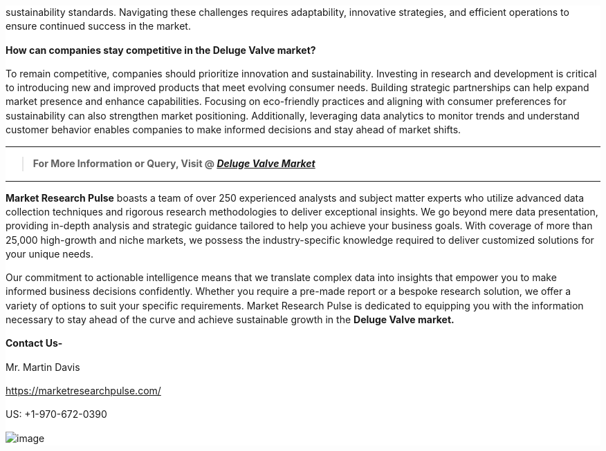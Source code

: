 sustainability standards. Navigating these challenges requires adaptability, innovative strategies, and efficient operations to ensure continued success in the market.</p><p><strong>How can companies stay competitive in the Deluge Valve market?</strong></p><p>To remain competitive, companies should prioritize innovation and sustainability. Investing in research and development is critical to introducing new and improved products that meet evolving consumer needs. Building strategic partnerships can help expand market presence and enhance capabilities. Focusing on eco-friendly practices and aligning with consumer preferences for sustainability can also strengthen market positioning. Additionally, leveraging data analytics to monitor trends and understand customer behavior enables companies to make informed decisions and stay ahead of market shifts.</p><hr /><blockquote><p><strong>For More Information or Query, Visit @&nbsp;<em><a href="https://marketresearchpulse.com/report/74957/deluge-valve-market?utm_source=Linkedin&utm_medium=030">Deluge Valve Market</a></em></strong></p></blockquote><hr /><p><strong>Market Research Pulse</strong> boasts a team of over 250 experienced analysts and subject matter experts who utilize advanced data collection techniques and rigorous research methodologies to deliver exceptional insights. We go beyond mere data presentation, providing in-depth analysis and strategic guidance tailored to help you achieve your business goals. With coverage of more than 25,000 high-growth and niche markets, we possess the industry-specific knowledge required to deliver customized solutions for your unique needs.</p><p>Our commitment to actionable intelligence means that we translate complex data into insights that empower you to make informed business decisions confidently. Whether you require a pre-made report or a bespoke research solution, we offer a variety of options to suit your specific requirements. Market Research Pulse is dedicated to equipping you with the information necessary to stay ahead of the curve and achieve sustainable growth in the <strong>Deluge Valve market.</strong></p><p><strong>Contact Us-</strong></p><p>Mr. Martin Davis</p><p>https://marketresearchpulse.com/</p><p>US: +1-970-672-0390</p>
![image](https://github.com/user-attachments/assets/2ac3df04-67ad-48da-ad39-667a18ff2d1a)

